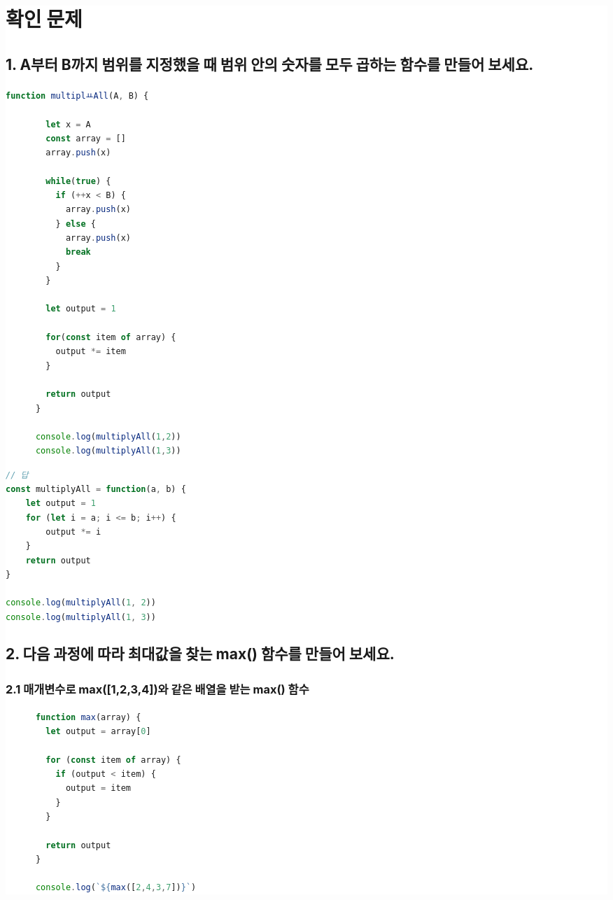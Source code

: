 # 확인 문제
## 1. A부터 B까지 범위를 지정했을 때 범위 안의 숫자를 모두 곱하는 함수를 만들어 보세요.
```javascript
function multiplㅛAll(A, B) {

        let x = A
        const array = []
        array.push(x)

        while(true) {
          if (++x < B) {
            array.push(x)
          } else {
            array.push(x)
            break
          }
        }

        let output = 1
        
        for(const item of array) {
          output *= item
        }

        return output
      }

      console.log(multiplyAll(1,2))
      console.log(multiplyAll(1,3))
```
```javascript
// 답
const multiplyAll = function(a, b) {
    let output = 1
    for (let i = a; i <= b; i++) {
        output *= i
    }
    return output
}

console.log(multiplyAll(1, 2))
console.log(multiplyAll(1, 3))
```

## 2. 다음 과정에 따라 최대값을 찾는 max() 함수를 만들어 보세요.

### 2.1 매개변수로 max([1,2,3,4])와 같은 배열을 받는 max() 함수
```javascript
      function max(array) {
        let output = array[0]

        for (const item of array) {
          if (output < item) {
            output = item
          }
        }

        return output
      }

      console.log(`${max([2,4,3,7])}`)
```
